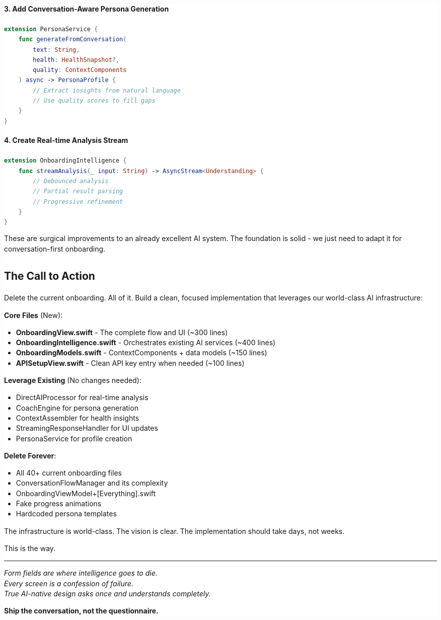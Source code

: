 #### 3. **Add Conversation-Aware Persona Generation**
```swift
extension PersonaService {
    func generateFromConversation(
        text: String,
        health: HealthSnapshot?,
        quality: ContextComponents
    ) async -> PersonaProfile {
        // Extract insights from natural language
        // Use quality scores to fill gaps
    }
}
```

#### 4. **Create Real-time Analysis Stream**
```swift
extension OnboardingIntelligence {
    func streamAnalysis(_ input: String) -> AsyncStream<Understanding> {
        // Debounced analysis
        // Partial result parsing
        // Progressive refinement
    }
}
```

These are surgical improvements to an already excellent AI system. The foundation is solid - we just need to adapt it for conversation-first onboarding.

## The Call to Action

Delete the current onboarding. All of it. Build a clean, focused implementation that leverages our world-class AI infrastructure:

**Core Files** (New):
- **OnboardingView.swift** - The complete flow and UI (~300 lines)
- **OnboardingIntelligence.swift** - Orchestrates existing AI services (~400 lines)
- **OnboardingModels.swift** - ContextComponents + data models (~150 lines)
- **APISetupView.swift** - Clean API key entry when needed (~100 lines)

**Leverage Existing** (No changes needed):
- DirectAIProcessor for real-time analysis
- CoachEngine for persona generation
- ContextAssembler for health insights
- StreamingResponseHandler for UI updates
- PersonaService for profile creation

**Delete Forever**:
- All 40+ current onboarding files
- ConversationFlowManager and its complexity
- OnboardingViewModel+[Everything].swift
- Fake progress animations
- Hardcoded persona templates

The infrastructure is world-class. The vision is clear. The implementation should take days, not weeks.

This is the way.

---

*Form fields are where intelligence goes to die.*  
*Every screen is a confession of failure.*  
*True AI-native design asks once and understands completely.*

**Ship the conversation, not the questionnaire.**